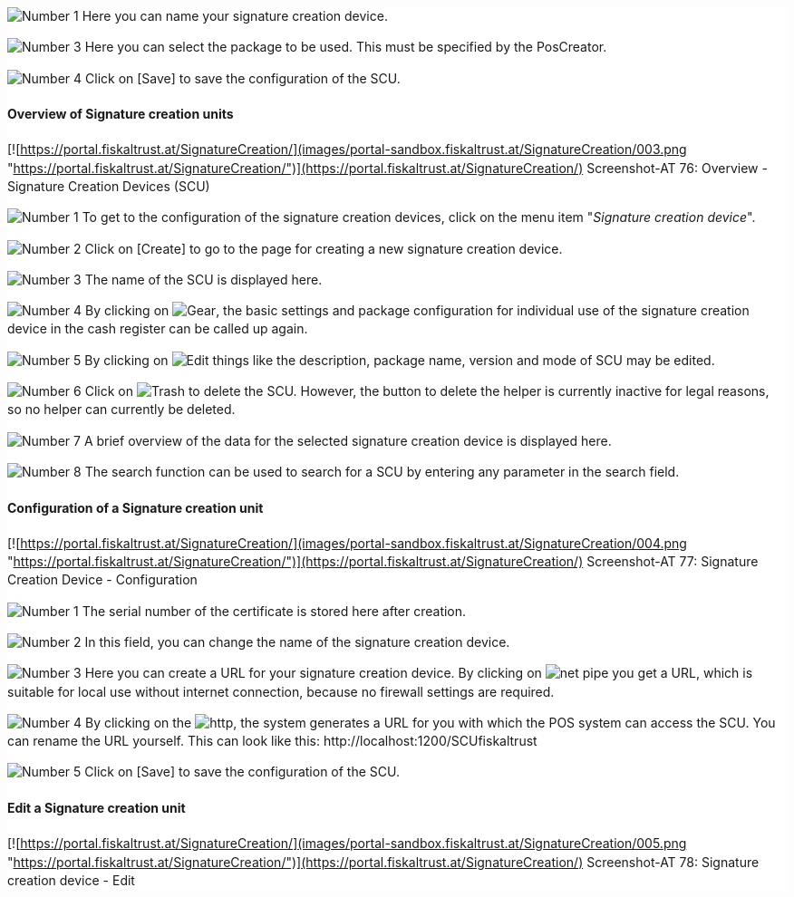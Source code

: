 ![Number 1](../images/Numbers/2.png) Here you can name your signature creation device.

![Number 3](../images/Numbers/3.png) Here you can select the package to be used. This must be specified by the PosCreator.

![Number 4](../images/Numbers/4.png) Click on \[Save\] to save the configuration of the SCU.

#### Overview of Signature creation units

[![https://portal.fiskaltrust.at/SignatureCreation/](images/portal-sandbox.fiskaltrust.at/SignatureCreation/003.png "https://portal.fiskaltrust.at/SignatureCreation/")](https://portal.fiskaltrust.at/SignatureCreation/)
Screenshot-AT 76: Overview - Signature Creation Devices (SCU)

![Number 1](../images/Numbers/1.png) To get to the configuration of the signature creation devices, click on the menu item "*Signature creation device*".

![Number 2](../images/Numbers/2.png) Click on \[Create\] to go to the page for creating a new signature creation device.

![Number 3](../images/Numbers/3.png) The name of the SCU is displayed here.

![Number 4](../images/Numbers/4.png) By clicking on ![Gear](../images/Buttons/009.png "Gear"), the basic settings and package configuration for individual use of the signature creation device in the cash register can be called up again.

![Number 5](../images/Numbers/5.png) By clicking on ![Edit](../images/Buttons/005.png "Edit") things like the description, package name, version and mode of SCU may be edited.

![Number 6](../images/Numbers/6.png) Click on ![Trash](../images/Buttons/029.png "Trash") to delete the SCU. However, the button to delete the helper is currently inactive for legal reasons, so no helper can currently be deleted.

![Number 7](../images/Numbers/7.png) A brief overview of the data for the selected signature creation device is displayed here.

![Number 8](../images/Numbers/8.png) The search function can be used to search for a SCU by entering any parameter in the search field.

#### Configuration of a Signature creation unit

[![https://portal.fiskaltrust.at/SignatureCreation/](images/portal-sandbox.fiskaltrust.at/SignatureCreation/004.png "https://portal.fiskaltrust.at/SignatureCreation/")](https://portal.fiskaltrust.at/SignatureCreation/)
Screenshot-AT 77: Signature Creation Device - Configuration

![Number 1](../images/Numbers/1.png) The serial number of the certificate is stored here after creation.

![Number 2](../images/Numbers/2.png) In this field, you can change the name of the signature creation device.

![Number 3](../images/Numbers/3.png) Here you can create a URL for your signature creation device. By clicking on ![net pipe](../images/Buttons/012.png "net pipe") you get a URL, which is suitable for local use without internet connection, because no firewall settings are required.

![Number 4](../images/Numbers/4.png) By clicking on the ![http](../images/Buttons/013.png "http"), the system generates a URL for you with which the POS system can access the SCU. You can rename the URL yourself. This can look like this: http://localhost:1200/SCUfiskaltrust

![Number 5](../images/Numbers/5.png) Click on \[Save\] to save the configuration of the SCU.

#### Edit a Signature creation unit

[![https://portal.fiskaltrust.at/SignatureCreation/](images/portal-sandbox.fiskaltrust.at/SignatureCreation/005.png "https://portal.fiskaltrust.at/SignatureCreation/")](https://portal.fiskaltrust.at/SignatureCreation/)
Screenshot-AT 78: Signature creation device - Edit
